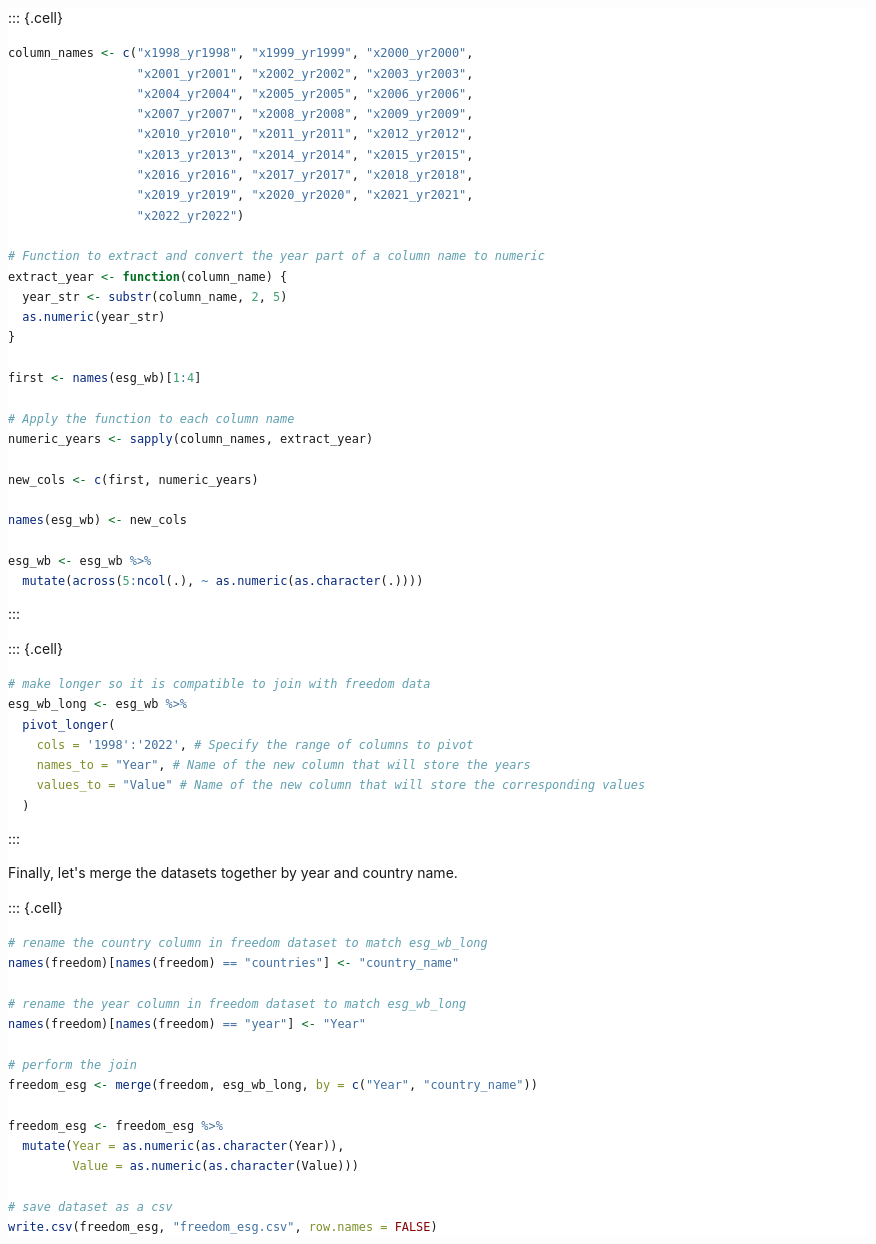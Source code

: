 ::: {.cell}

```{.r .cell-code}
column_names <- c("x1998_yr1998", "x1999_yr1999", "x2000_yr2000", 
                  "x2001_yr2001", "x2002_yr2002", "x2003_yr2003", 
                  "x2004_yr2004", "x2005_yr2005", "x2006_yr2006", 
                  "x2007_yr2007", "x2008_yr2008", "x2009_yr2009", 
                  "x2010_yr2010", "x2011_yr2011", "x2012_yr2012", 
                  "x2013_yr2013", "x2014_yr2014", "x2015_yr2015", 
                  "x2016_yr2016", "x2017_yr2017", "x2018_yr2018", 
                  "x2019_yr2019", "x2020_yr2020", "x2021_yr2021", 
                  "x2022_yr2022")

# Function to extract and convert the year part of a column name to numeric
extract_year <- function(column_name) {
  year_str <- substr(column_name, 2, 5)
  as.numeric(year_str)
}

first <- names(esg_wb)[1:4]

# Apply the function to each column name
numeric_years <- sapply(column_names, extract_year)

new_cols <- c(first, numeric_years)

names(esg_wb) <- new_cols

esg_wb <- esg_wb %>% 
  mutate(across(5:ncol(.), ~ as.numeric(as.character(.))))
```
:::

::: {.cell}

```{.r .cell-code}
# make longer so it is compatible to join with freedom data
esg_wb_long <- esg_wb %>%
  pivot_longer(
    cols = '1998':'2022', # Specify the range of columns to pivot
    names_to = "Year", # Name of the new column that will store the years
    values_to = "Value" # Name of the new column that will store the corresponding values
  ) 
```
:::


Finally, let's merge the datasets together by year and country name.


::: {.cell}

```{.r .cell-code}
# rename the country column in freedom dataset to match esg_wb_long
names(freedom)[names(freedom) == "countries"] <- "country_name"

# rename the year column in freedom dataset to match esg_wb_long
names(freedom)[names(freedom) == "year"] <- "Year"

# perform the join
freedom_esg <- merge(freedom, esg_wb_long, by = c("Year", "country_name"))

freedom_esg <- freedom_esg %>% 
  mutate(Year = as.numeric(as.character(Year)),
         Value = as.numeric(as.character(Value)))

# save dataset as a csv
write.csv(freedom_esg, "freedom_esg.csv", row.names = FALSE)
```